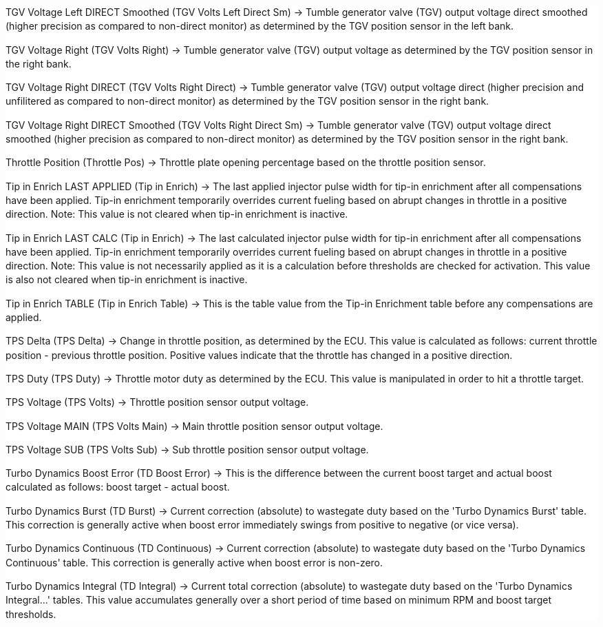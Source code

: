 TGV Voltage Left DIRECT Smoothed (TGV Volts Left Direct Sm) -> Tumble generator valve (TGV) output voltage direct smoothed (higher precision as compared to non-direct monitor) as determined by the TGV position sensor in the left bank.

TGV Voltage Right (TGV Volts Right) -> Tumble generator valve (TGV) output voltage as determined by the TGV position sensor in the right bank.

TGV Voltage Right DIRECT (TGV Volts Right Direct) -> Tumble generator valve (TGV) output voltage direct (higher precision and unfilitered as compared to non-direct monitor) as determined by the TGV position sensor in the right bank.

TGV Voltage Right DIRECT Smoothed (TGV Volts Right Direct Sm) -> Tumble generator valve (TGV) output voltage direct smoothed (higher precision as compared to non-direct monitor) as determined by the TGV position sensor in the right bank.

Throttle Position (Throttle Pos) -> Throttle plate opening percentage based on the throttle position sensor.

Tip in Enrich LAST APPLIED (Tip in Enrich) -> The last applied injector pulse width for tip-in enrichment after all compensations have been applied. Tip-in enrichment temporarily overrides current fueling based on abrupt changes in throttle in a positive direction. Note: This value is not cleared when tip-in enrichment is inactive.

Tip in Enrich LAST CALC (Tip in Enrich) -> The last calculated injector pulse width for tip-in enrichment after all compensations have been applied. Tip-in enrichment temporarily overrides current fueling based on abrupt changes in throttle in a positive direction. Note: This value is not necessarily applied as it is a calculation before thresholds are checked for activation. This value is also not cleared when tip-in enrichment is inactive.

Tip in Enrich TABLE (Tip in Enrich Table) -> This is the table value from the Tip-in Enrichment table before any compensations are applied.

TPS Delta (TPS Delta) -> Change in throttle position, as determined by the ECU. This value is calculated as follows: current throttle position - previous throttle position. Positive values indicate that the throttle has changed in a positive direction.

TPS Duty (TPS Duty) -> Throttle motor duty as determined by the ECU. This value is manipulated in order to hit a throttle target.

TPS Voltage (TPS Volts) -> Throttle position sensor output voltage.

TPS Voltage MAIN (TPS Volts Main) -> Main throttle position sensor output voltage.

TPS Voltage SUB (TPS Volts Sub) -> Sub throttle position sensor output voltage.

Turbo Dynamics Boost Error (TD Boost Error) -> This is the difference between the current boost target and actual boost calculated as follows: boost target - actual boost.

Turbo Dynamics Burst (TD Burst) -> Current correction (absolute) to wastegate duty based on the 'Turbo Dynamics Burst' table. This correction is generally active when boost error immediately swings from positive to negative (or vice versa).

Turbo Dynamics Continuous (TD Continuous) -> Current correction (absolute) to wastegate duty based on the 'Turbo Dynamics Continuous' table. This correction is generally active when boost error is non-zero.

Turbo Dynamics Integral (TD Integral) -> Current total correction (absolute) to wastegate duty based on the 'Turbo Dynamics Integral...' tables. This value accumulates generally over a short period of time based on minimum RPM and boost target thresholds.
